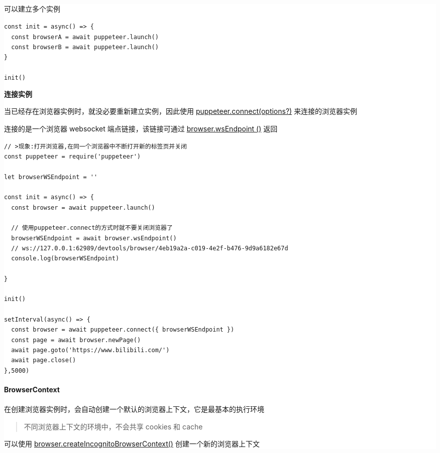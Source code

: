 可以建立多个实例

```
const init = async() => {
  const browserA = await puppeteer.launch()
  const browserB = await puppeteer.launch()
}

init()
```

**连接实例**

当已经存在浏览器实例时，就没必要重新建立实例，因此使用 [puppeteer.connect(options?)](https://link.juejin.cn?target=https%3A%2F%2Fzhaoqize.github.io%2Fpuppeteer-api-zh_CN%2F%23%3Fproduct%3DPuppeteer%26version%3Dv13.0.0%26show%3Dapi-puppeteerconnectoptions "https://zhaoqize.github.io/puppeteer-api-zh_CN/#?product=Puppeteer&version=v13.0.0&show=api-puppeteerconnectoptions") 来连接的浏览器实例

连接的是一个浏览器 websocket 端点链接，该链接可通过 [browser.wsEndpoint ()](https://link.juejin.cn?target=https%3A%2F%2Fzhaoqize.github.io%2Fpuppeteer-api-zh_CN%2F%23%3Fproduct%3DPuppeteer%26version%3Dv13.0.0%26show%3Dapi-browserwsendpoint "https://zhaoqize.github.io/puppeteer-api-zh_CN/#?product=Puppeteer&version=v13.0.0&show=api-browserwsendpoint") 返回

```
// >现象:打开浏览器,在同一个浏览器中不断打开新的标签页并关闭
const puppeteer = require('puppeteer')

let browserWSEndpoint = ''

const init = async() => {
  const browser = await puppeteer.launch()
  
  // 使用puppeteer.connect的方式时就不要关闭浏览器了
  browserWSEndpoint = await browser.wsEndpoint()
  // ws://127.0.0.1:62989/devtools/browser/4eb19a2a-c019-4e2f-b476-9d9a6182e67d
  console.log(browserWSEndpoint)   
  
}

init()

setInterval(async() => {
  const browser = await puppeteer.connect({ browserWSEndpoint })
  const page = await browser.newPage()
  await page.goto('https://www.bilibili.com/')
  await page.close()  
},5000)
```

#### BrowserContext

在创建浏览器实例时，会自动创建一个默认的浏览器上下文，它是最基本的执行环境

> 不同浏览器上下文的环境中，不会共享 cookies 和 cache

可以使用 [browser.createIncognitoBrowserContext()](https://link.juejin.cn?target=https%3A%2F%2Fzhaoqize.github.io%2Fpuppeteer-api-zh_CN%2F%23%3Fproduct%3DPuppeteer%26version%3Dv13.0.0%26show%3Dapi-browsercreateincognitobrowsercontext "https://zhaoqize.github.io/puppeteer-api-zh_CN/#?product=Puppeteer&version=v13.0.0&show=api-browsercreateincognitobrowsercontext") 创建一个新的浏览器上下文
